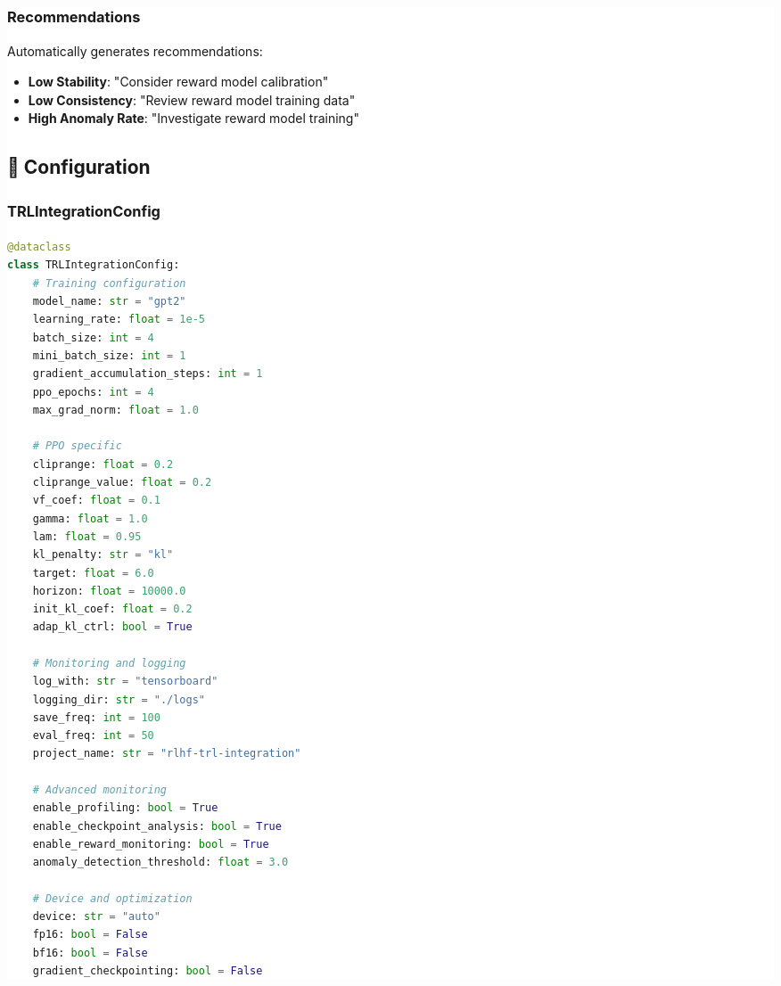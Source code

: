 ### Recommendations

Automatically generates recommendations:

- **Low Stability**: "Consider reward model calibration"
- **Low Consistency**: "Review reward model training data"
- **High Anomaly Rate**: "Investigate reward model training"

## 🔧 Configuration

### TRLIntegrationConfig

```python
@dataclass
class TRLIntegrationConfig:
    # Training configuration
    model_name: str = "gpt2"
    learning_rate: float = 1e-5
    batch_size: int = 4
    mini_batch_size: int = 1
    gradient_accumulation_steps: int = 1
    ppo_epochs: int = 4
    max_grad_norm: float = 1.0
    
    # PPO specific
    cliprange: float = 0.2
    cliprange_value: float = 0.2
    vf_coef: float = 0.1
    gamma: float = 1.0
    lam: float = 0.95
    kl_penalty: str = "kl"
    target: float = 6.0
    horizon: float = 10000.0
    init_kl_coef: float = 0.2
    adap_kl_ctrl: bool = True
    
    # Monitoring and logging
    log_with: str = "tensorboard"
    logging_dir: str = "./logs"
    save_freq: int = 100
    eval_freq: int = 50
    project_name: str = "rlhf-trl-integration"
    
    # Advanced monitoring
    enable_profiling: bool = True
    enable_checkpoint_analysis: bool = True
    enable_reward_monitoring: bool = True
    anomaly_detection_threshold: float = 3.0
    
    # Device and optimization
    device: str = "auto"
    fp16: bool = False
    bf16: bool = False
    gradient_checkpointing: bool = False
```

